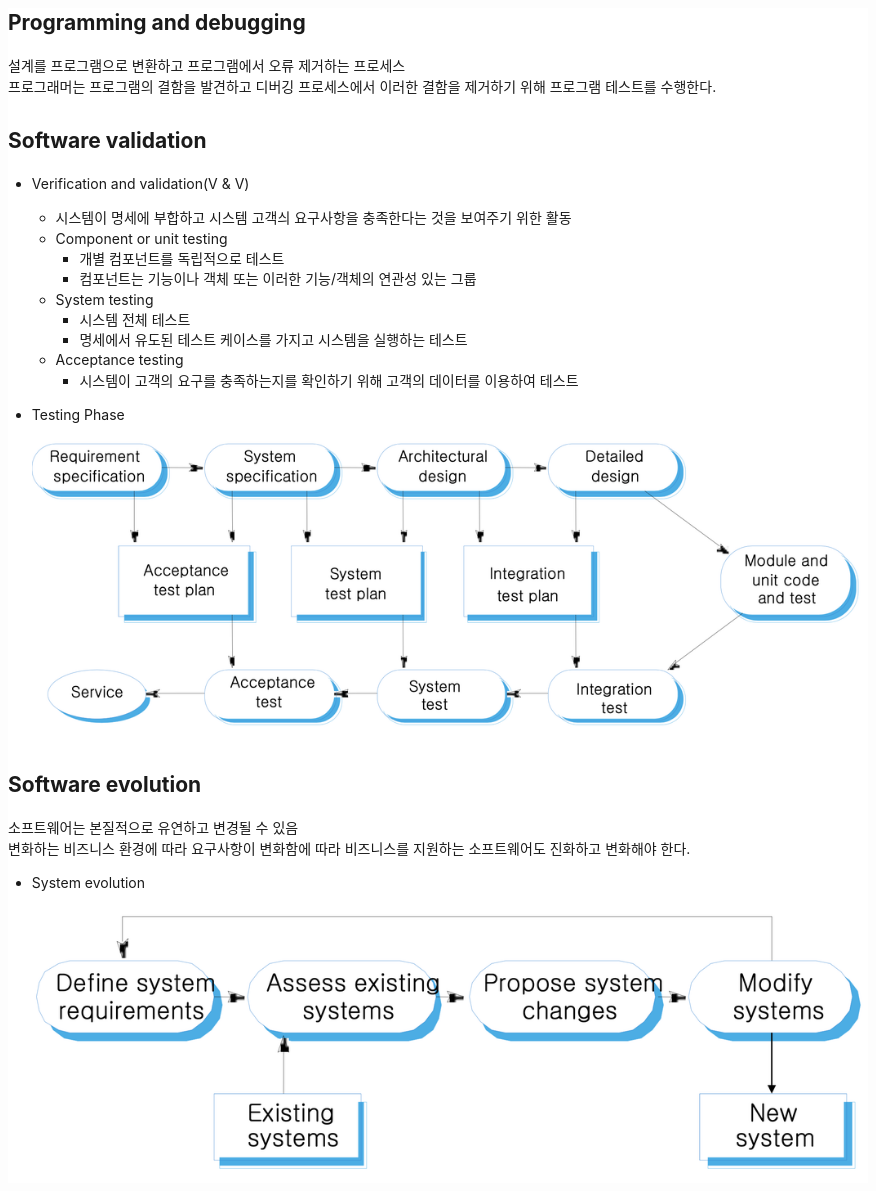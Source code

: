 ## **Programming and debugging**
설계를 프로그램으로 변환하고 프로그램에서 오류 제거하는 프로세스
<br>
프로그래머는 프로그램의 결함을 발견하고 디버깅 프로세스에서 이러한 결함을 제거하기 위해 프로그램 테스트를 수행한다.

## **Software validation**
- Verification and validation(V & V)
    * 시스템이 명세에 부합하고 시스템 고객싀 요구사항을 충족한다는 것을 보여주기 위한 활동
    * Component or unit testing
        + 개별 컴포넌트를 독립적으로 테스트
        + 컴포넌트는 기능이나 객체 또는 이러한 기능/객체의 연관성 있는 그룹
    * System testing
        + 시스템 전체 테스트
        + 명세에서 유도된 테스트 케이스를 가지고 시스템을 실행하는 테스트
    * Acceptance testing
        + 시스템이 고객의 요구를 충족하는지를 확인하기 위해 고객의 데이터를 이용하여 테스트
    
- Testing Phase
    <img src="./images/Testing phases.png" alt="TestingPhase">
## **Software evolution**
소프트웨어는 본질적으로 유연하고 변경될 수 있음<br>
변화하는 비즈니스 환경에 따라 요구사항이 변화함에 따라 비즈니스를 지원하는 소프트웨어도 진화하고 변화해야 한다.

- System evolution
    <img src="./images/System evolution.png" alt="System evolution">